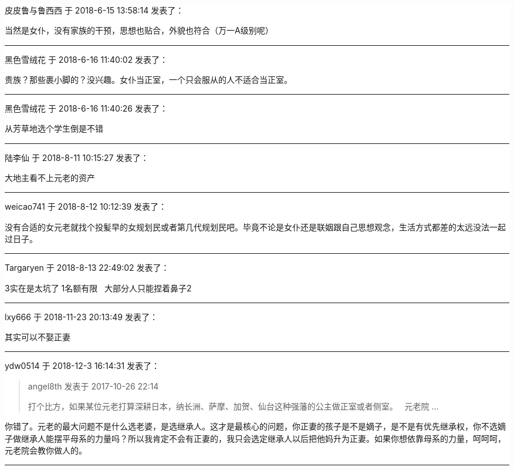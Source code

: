 皮皮鲁与鲁西西 于 2018-6-15 13:58:14 发表了：

当然是女仆，没有家族的干预，思想也贴合，外貌也符合（万一A级别呢）

---------

黑色雪绒花 于 2018-6-16 11:40:02 发表了：

贵族？那些裹小脚的？没兴趣。女仆当正室，一个只会服从的人不适合当正室。

---------

黑色雪绒花 于 2018-6-16 11:40:26 发表了：

从芳草地选个学生倒是不错

---------

陆李仙 于 2018-8-11 10:15:27 发表了：

大地主看不上元老的资产

---------

weicao741 于 2018-8-12 10:12:39 发表了：

没有合适的女元老就找个投髪早的女规划民或者第几代规划民吧。毕竟不论是女仆还是联姻跟自己思想观念，生活方式都差的太远没法一起过日子。

---------

Targaryen 于 2018-8-13 22:49:02 发表了：

3实在是太坑了 1名额有限   大部分人只能捏着鼻子2

---------

lxy666 于 2018-11-23 20:13:49 发表了：

其实可以不娶正妻

---------

ydw0514 于 2018-12-3 16:14:31 发表了：

> angel8th 发表于 2017-10-26 22:14
> 
> 打个比方，如果某位元老打算深耕日本，纳长洲、萨摩、加贺、仙台这种强藩的公主做正室或者侧室。   元老院 ...



你错了。元老的最大问题不是什么选老婆，是选继承人。这才是最核心的问题，你正妻的孩子是不是嫡子，是不是有优先继承权，你不选嫡子做继承人能摆平母系的力量吗？所以我肯定不会有正妻的，我只会选定继承人以后把他妈升为正妻。如果你想依靠母系的力量，呵呵呵，元老院会教你做人的。

---------

